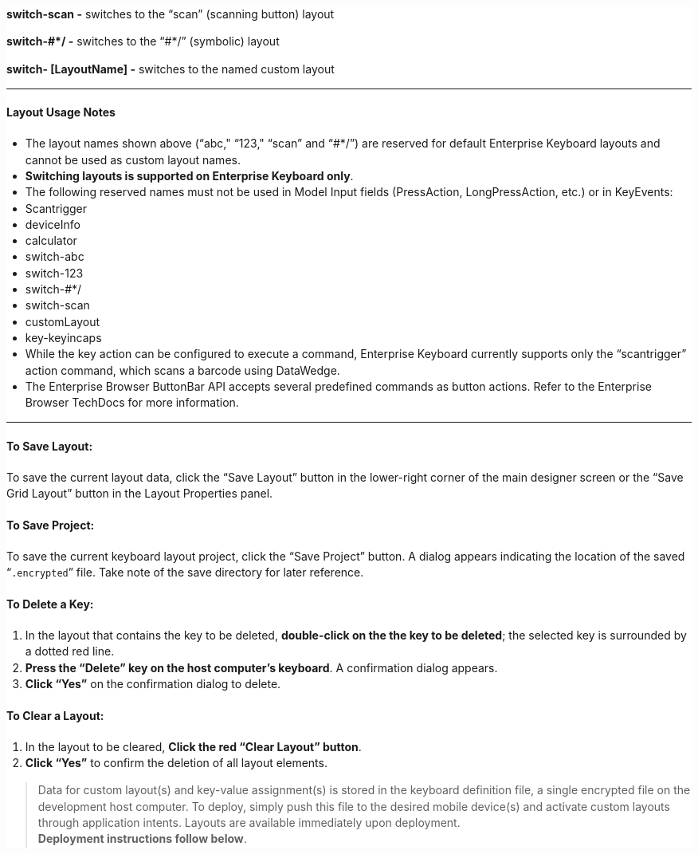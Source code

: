 **switch-scan -** switches to the “scan” (scanning button) layout

**switch-&#35;&#42;&#47; -** switches to the “&#35;&#42;&#47;” (symbolic) layout

**switch- [LayoutName] -** switches to the named custom layout

-----

#### Layout Usage Notes 	
* The layout names shown above (“abc," “123," “scan” and “&#35;&#42;&#47;”) are reserved for default Enterprise Keyboard layouts and cannot be used as custom layout names. 
* **Switching layouts is supported on Enterprise Keyboard only**.
* The following reserved names must not be used in Model Input fields (PressAction, LongPressAction, etc.) or in KeyEvents: 
 * Scantrigger
 * deviceInfo
 * calculator
 * switch-abc
 * switch-123
 * switch-&#35;&#42;&#47;
 * switch-scan
 * customLayout
 * key-keyincaps
* While the key action can be configured to execute a command, Enterprise Keyboard currently supports only the “scantrigger” action command, which scans a barcode using DataWedge.
* The Enterprise Browser ButtonBar API accepts several predefined commands as button actions. Refer to the Enterprise Browser TechDocs for more information. 

-----

#### To Save Layout:

To save the current layout data, click the “Save Layout” button in the lower-right corner of the main designer screen or the “Save Grid Layout” button in the Layout Properties panel.

#### To Save Project:

To save the current keyboard layout project, click the “Save Project” button. A dialog appears indicating the location of the saved “`.encrypted`” file. Take note of the save directory for later reference. 

#### To Delete a Key:

1. In the layout that contains the key to be deleted, **double-click on the the key to be deleted**; the selected key is surrounded by a dotted red line. 
3. **Press the “Delete” key on the host computer’s keyboard**. A confirmation dialog appears. 
4. **Click “Yes”** on the confirmation dialog to delete. 

#### To Clear a Layout: 
1. In the layout to be cleared, **Click the red “Clear Layout” button**. 
3. **Click “Yes”** to confirm the deletion of all layout elements. 

> Data for custom layout(s) and key-value assignment(s) is stored in the keyboard definition file, a single encrypted file on the development host computer. To deploy, simply push this file to the desired mobile device(s) and activate custom layouts through application intents. Layouts are available immediately upon deployment.<br> **Deployment instructions follow below**. 
